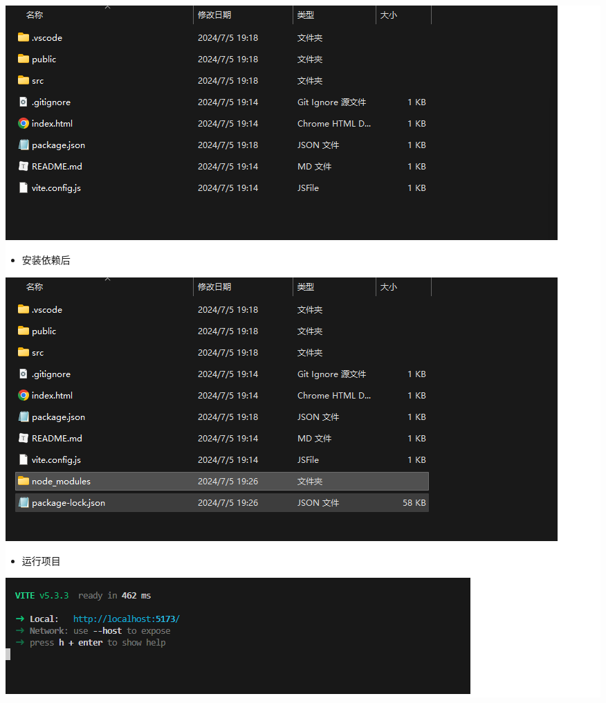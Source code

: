 ![image-20240705192555771](images/01Task/image-20240705192555771.png)

* 安装依赖后

![image-20240705200129699](images/01Task/image-20240705200129699.png)

* 运行项目

![image-20240705200254786](images/01Task/image-20240705200254786.png)
